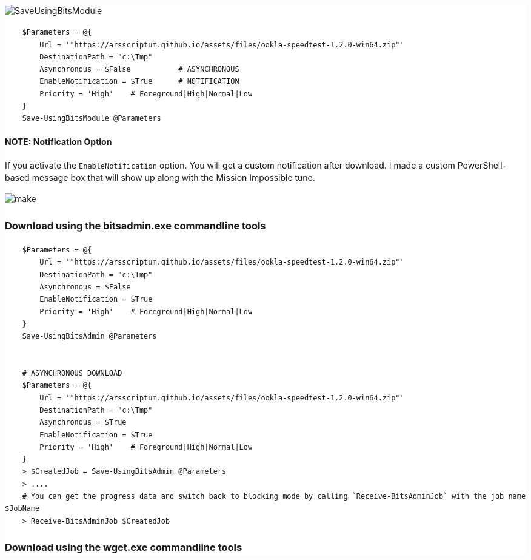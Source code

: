 
![SaveUsingBitsModule]()

```
    $Parameters = @{
        Url = '"https://arsscriptum.github.io/assets/files/ookla-speedtest-1.2.0-win64.zip"'
        DestinationPath = "c:\Tmp"
        Asynchronous = $False           # ASYNCHRONOUS
        EnableNotification = $True      # NOTIFICATION
        Priority = 'High'    # Foreground|High|Normal|Low
    }
    Save-UsingBitsModule @Parameters
```

#### NOTE: Notification Option

If you activate the ```EnableNotification``` option. You will get a custom notification after download. I made a custom PowerShell-based message box that will show up along with the Mission Impossible tune.


![make](https://arsscriptum.github.io/assets/im/posts/ps-module-downloader/notifier.gif)

### Download using the bitsadmin.exe commandline tools

```
    $Parameters = @{
        Url = '"https://arsscriptum.github.io/assets/files/ookla-speedtest-1.2.0-win64.zip"'
        DestinationPath = "c:\Tmp"
        Asynchronous = $False 
        EnableNotification = $True 
        Priority = 'High'    # Foreground|High|Normal|Low
    }
    Save-UsingBitsAdmin @Parameters


    # ASYNCHRONOUS DOWNLOAD
    $Parameters = @{
        Url = '"https://arsscriptum.github.io/assets/files/ookla-speedtest-1.2.0-win64.zip"'
        DestinationPath = "c:\Tmp"
        Asynchronous = $True 
        EnableNotification = $True 
        Priority = 'High'    # Foreground|High|Normal|Low
    }
    > $CreatedJob = Save-UsingBitsAdmin @Parameters
    > ....
    # You can get the progress data and switch back to blocking mode by calling `Receive-BitsAdminJob` with the job name $JobName
    > Receive-BitsAdminJob $CreatedJob
```

### Download using the wget.exe commandline tools
